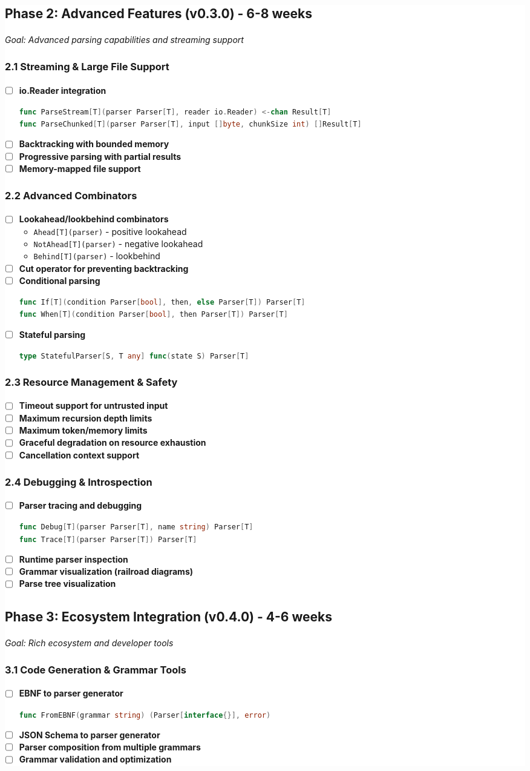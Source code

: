 ## Phase 2: Advanced Features (v0.3.0) - 6-8 weeks
*Goal: Advanced parsing capabilities and streaming support*

### 2.1 Streaming & Large File Support
- [ ] **io.Reader integration**
  ```go
  func ParseStream[T](parser Parser[T], reader io.Reader) <-chan Result[T]
  func ParseChunked[T](parser Parser[T], input []byte, chunkSize int) []Result[T]
  ```
- [ ] **Backtracking with bounded memory**
- [ ] **Progressive parsing with partial results**
- [ ] **Memory-mapped file support**

### 2.2 Advanced Combinators
- [ ] **Lookahead/lookbehind combinators**
  - `Ahead[T](parser)` - positive lookahead
  - `NotAhead[T](parser)` - negative lookahead
  - `Behind[T](parser)` - lookbehind
- [ ] **Cut operator for preventing backtracking**
- [ ] **Conditional parsing**
  ```go
  func If[T](condition Parser[bool], then, else Parser[T]) Parser[T]
  func When[T](condition Parser[bool], then Parser[T]) Parser[T]
  ```
- [ ] **Stateful parsing**
  ```go
  type StatefulParser[S, T any] func(state S) Parser[T]
  ```

### 2.3 Resource Management & Safety
- [ ] **Timeout support for untrusted input**
- [ ] **Maximum recursion depth limits**
- [ ] **Maximum token/memory limits**
- [ ] **Graceful degradation on resource exhaustion**
- [ ] **Cancellation context support**

### 2.4 Debugging & Introspection
- [ ] **Parser tracing and debugging**
  ```go
  func Debug[T](parser Parser[T], name string) Parser[T]
  func Trace[T](parser Parser[T]) Parser[T]
  ```
- [ ] **Runtime parser inspection**
- [ ] **Grammar visualization (railroad diagrams)**
- [ ] **Parse tree visualization**

## Phase 3: Ecosystem Integration (v0.4.0) - 4-6 weeks
*Goal: Rich ecosystem and developer tools*

### 3.1 Code Generation & Grammar Tools
- [ ] **EBNF to parser generator**
  ```go
  func FromEBNF(grammar string) (Parser[interface{}], error)
  ```
- [ ] **JSON Schema to parser generator**
- [ ] **Parser composition from multiple grammars**
- [ ] **Grammar validation and optimization**
